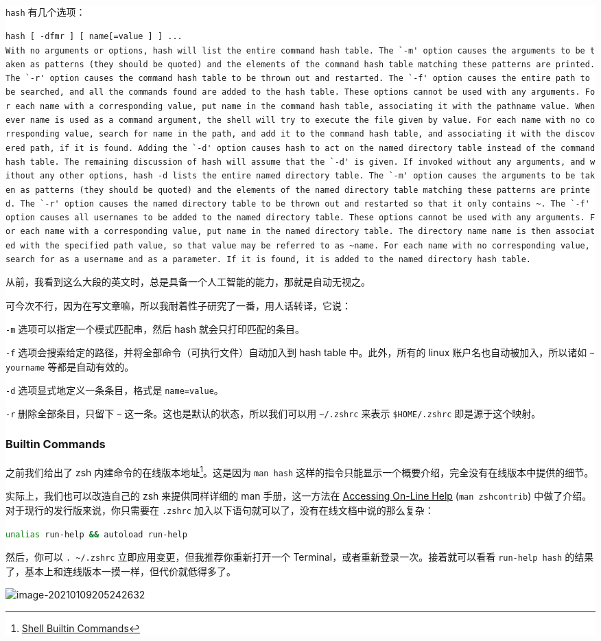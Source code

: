 `hash` 有几个选项：

```
hash [ -dfmr ] [ name[=value ] ] ...
With no arguments or options, hash will list the entire command hash table. The `-m' option causes the arguments to be taken as patterns (they should be quoted) and the elements of the command hash table matching these patterns are printed. The `-r' option causes the command hash table to be thrown out and restarted. The `-f' option causes the entire path to be searched, and all the commands found are added to the hash table. These options cannot be used with any arguments. For each name with a corresponding value, put name in the command hash table, associating it with the pathname value. Whenever name is used as a command argument, the shell will try to execute the file given by value. For each name with no corresponding value, search for name in the path, and add it to the command hash table, and associating it with the discovered path, if it is found. Adding the `-d' option causes hash to act on the named directory table instead of the command hash table. The remaining discussion of hash will assume that the `-d' is given. If invoked without any arguments, and without any other options, hash -d lists the entire named directory table. The `-m' option causes the arguments to be taken as patterns (they should be quoted) and the elements of the named directory table matching these patterns are printed. The `-r' option causes the named directory table to be thrown out and restarted so that it only contains ~. The `-f' option causes all usernames to be added to the named directory table. These options cannot be used with any arguments. For each name with a corresponding value, put name in the named directory table. The directory name name is then associated with the specified path value, so that value may be referred to as ~name. For each name with no corresponding value, search for as a username and as a parameter. If it is found, it is added to the named directory hash table.

```

从前，我看到这么大段的英文时，总是具备一个人工智能的能力，那就是自动无视之。

可今次不行，因为在写文章嘛，所以我耐着性子研究了一番，用人话转译，它说：

`-m` 选项可以指定一个模式匹配串，然后 hash 就会只打印匹配的条目。

`-f` 选项会搜索给定的路径，并将全部命令（可执行文件）自动加入到 hash table 中。此外，所有的 linux 账户名也自动被加入，所以诸如 `~yourname` 等都是自动有效的。

`-d` 选项显式地定义一条条目，格式是 `name=value`。

`-r` 删除全部条目，只留下 `~` 这一条。这也是默认的状态，所以我们可以用 `~/.zshrc` 来表示 `$HOME/.zshrc` 即是源于这个映射。





### Builtin Commands

之前我们给出了 zsh 内建命令的在线版本地址[^1]。这是因为 `man hash` 这样的指令只能显示一个概要介绍，完全没有在线版本中提供的细节。

实际上，我们也可以改造自己的 zsh 来提供同样详细的 man 手册，这一方法在 [Accessing On-Line Help](http://zsh.sourceforge.net/Doc/Release/User-Contributions.html#Accessing-On_002dLine-Help) (`man zshcontrib`) 中做了介绍。对于现行的发行版来说，你只需要在 `.zshrc` 加入以下语句就可以了，没有在线文档中说的那么复杂：

```sh
unalias run-help && autoload run-help
```

然后，你可以 `. ~/.zshrc` 立即应用变更，但我推荐你重新打开一个 Terminal，或者重新登录一次。接着就可以看看 `run-help hash` 的结果了，基本上和连线版本一摸一样，但代价就低得多了。

![image-20210109205242632](https://i.loli.net/2021/01/09/6DCHgnVxXhOUwvJ.png)


[^1]: [Shell Builtin Commands](http://zsh.sourceforge.net/Doc/Release/Shell-Builtin-Commands.html)
[^2]: [Tilde Expansion](https://www.gnu.org/software/bash/manual/html_node/Tilde-Expansion.html)